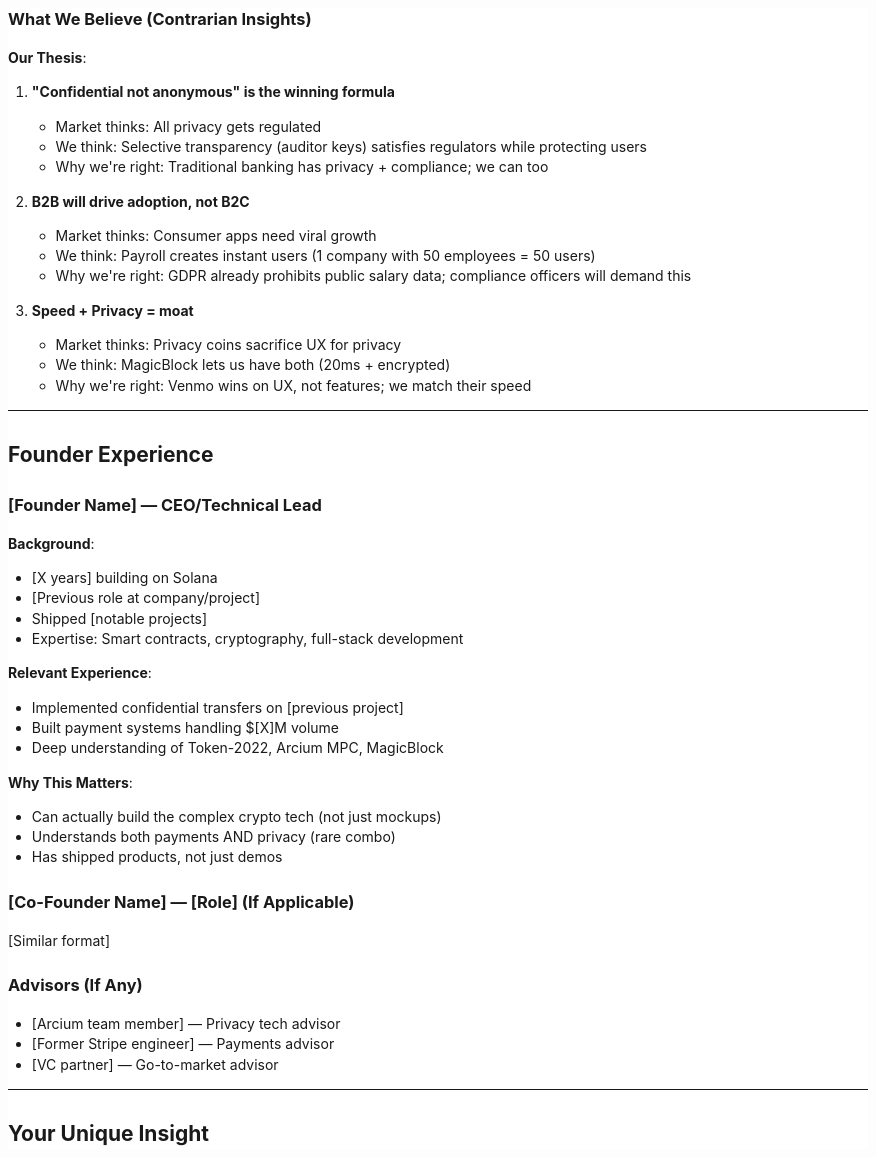 ### What We Believe (Contrarian Insights)

**Our Thesis**:
1. **"Confidential not anonymous" is the winning formula**
   - Market thinks: All privacy gets regulated
   - We think: Selective transparency (auditor keys) satisfies regulators while protecting users
   - Why we're right: Traditional banking has privacy + compliance; we can too

2. **B2B will drive adoption, not B2C**
   - Market thinks: Consumer apps need viral growth
   - We think: Payroll creates instant users (1 company with 50 employees = 50 users)
   - Why we're right: GDPR already prohibits public salary data; compliance officers will demand this

3. **Speed + Privacy = moat**
   - Market thinks: Privacy coins sacrifice UX for privacy
   - We think: MagicBlock lets us have both (20ms + encrypted)
   - Why we're right: Venmo wins on UX, not features; we match their speed

---

## Founder Experience

### [Founder Name] — CEO/Technical Lead

**Background**:
- [X years] building on Solana
- [Previous role at company/project]
- Shipped [notable projects]
- Expertise: Smart contracts, cryptography, full-stack development

**Relevant Experience**:
- Implemented confidential transfers on [previous project]
- Built payment systems handling $[X]M volume
- Deep understanding of Token-2022, Arcium MPC, MagicBlock

**Why This Matters**:
- Can actually build the complex crypto tech (not just mockups)
- Understands both payments AND privacy (rare combo)
- Has shipped products, not just demos

### [Co-Founder Name] — [Role] (If Applicable)

[Similar format]

### Advisors (If Any)
- [Arcium team member] — Privacy tech advisor
- [Former Stripe engineer] — Payments advisor
- [VC partner] — Go-to-market advisor

---

## Your Unique Insight
